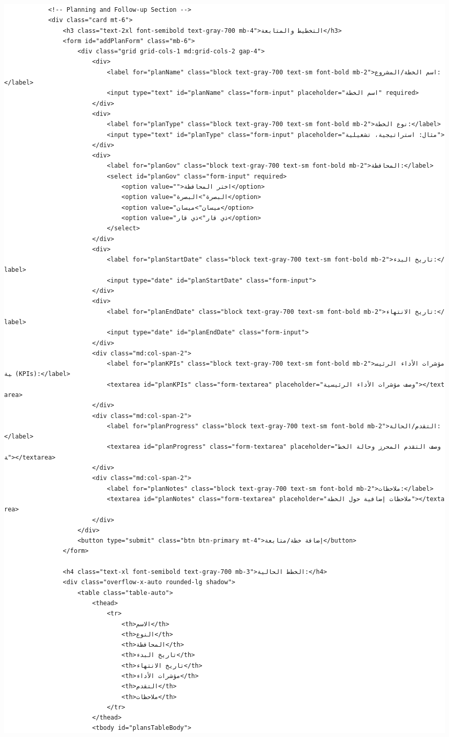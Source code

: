                 <!-- Planning and Follow-up Section -->
                <div class="card mt-6">
                    <h3 class="text-2xl font-semibold text-gray-700 mb-4">التخطيط والمتابعة</h3>
                    <form id="addPlanForm" class="mb-6">
                        <div class="grid grid-cols-1 md:grid-cols-2 gap-4">
                            <div>
                                <label for="planName" class="block text-gray-700 text-sm font-bold mb-2">اسم الخطة/المشروع:</label>
                                <input type="text" id="planName" class="form-input" placeholder="اسم الخطة" required>
                            </div>
                            <div>
                                <label for="planType" class="block text-gray-700 text-sm font-bold mb-2">نوع الخطة:</label>
                                <input type="text" id="planType" class="form-input" placeholder="مثال: استراتيجية، تشغيلية">
                            </div>
                            <div>
                                <label for="planGov" class="block text-gray-700 text-sm font-bold mb-2">المحافظة:</label>
                                <select id="planGov" class="form-input" required>
                                    <option value="">اختر المحافظة</option>
                                    <option value="البصرة">البصرة</option>
                                    <option value="ميسان">ميسان</option>
                                    <option value="ذي قار">ذي قار</option>
                                </select>
                            </div>
                            <div>
                                <label for="planStartDate" class="block text-gray-700 text-sm font-bold mb-2">تاريخ البدء:</label>
                                <input type="date" id="planStartDate" class="form-input">
                            </div>
                            <div>
                                <label for="planEndDate" class="block text-gray-700 text-sm font-bold mb-2">تاريخ الانتهاء:</label>
                                <input type="date" id="planEndDate" class="form-input">
                            </div>
                            <div class="md:col-span-2">
                                <label for="planKPIs" class="block text-gray-700 text-sm font-bold mb-2">مؤشرات الأداء الرئيسية (KPIs):</label>
                                <textarea id="planKPIs" class="form-textarea" placeholder="وصف مؤشرات الأداء الرئيسية"></textarea>
                            </div>
                            <div class="md:col-span-2">
                                <label for="planProgress" class="block text-gray-700 text-sm font-bold mb-2">التقدم/الحالة:</label>
                                <textarea id="planProgress" class="form-textarea" placeholder="وصف التقدم المحرز وحالة الخطة"></textarea>
                            </div>
                            <div class="md:col-span-2">
                                <label for="planNotes" class="block text-gray-700 text-sm font-bold mb-2">ملاحظات:</label>
                                <textarea id="planNotes" class="form-textarea" placeholder="ملاحظات إضافية حول الخطة"></textarea>
                            </div>
                        </div>
                        <button type="submit" class="btn btn-primary mt-4">إضافة خطة/متابعة</button>
                    </form>

                    <h4 class="text-xl font-semibold text-gray-700 mb-3">الخطط الحالية:</h4>
                    <div class="overflow-x-auto rounded-lg shadow">
                        <table class="table-auto">
                            <thead>
                                <tr>
                                    <th>الاسم</th>
                                    <th>النوع</th>
                                    <th>المحافظة</th>
                                    <th>تاريخ البدء</th>
                                    <th>تاريخ الانتهاء</th>
                                    <th>مؤشرات الأداء</th>
                                    <th>التقدم</th>
                                    <th>ملاحظات</th>
                                </tr>
                            </thead>
                            <tbody id="plansTableBody">